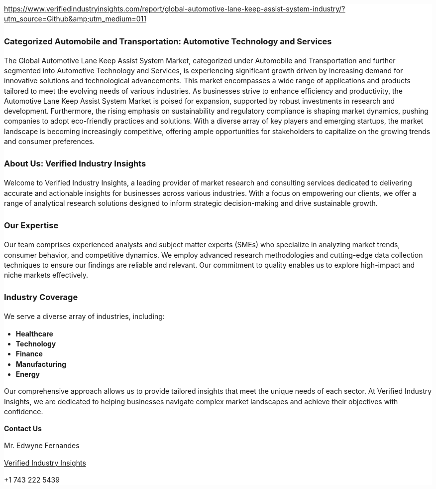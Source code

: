 </strong><a href="https://www.verifiedindustryinsights.com/report/global-automotive-lane-keep-assist-system-industry/?utm_source=Github&amp;utm_medium=011">https://www.verifiedindustryinsights.com/report/global-automotive-lane-keep-assist-system-industry/?utm_source=Github&amp;utm_medium=011</a>&nbsp;</p><h3>Categorized Automobile and Transportation: Automotive Technology and Services </h3><p>The Global Automotive Lane Keep Assist System Market, categorized under Automobile and Transportation and further segmented into Automotive Technology and Services, is experiencing significant growth driven by increasing demand for innovative solutions and technological advancements. This market encompasses a wide range of applications and products tailored to meet the evolving needs of various industries. As businesses strive to enhance efficiency and productivity, the Automotive Lane Keep Assist System Market is poised for expansion, supported by robust investments in research and development. Furthermore, the rising emphasis on sustainability and regulatory compliance is shaping market dynamics, pushing companies to adopt eco-friendly practices and solutions. With a diverse array of key players and emerging startups, the market landscape is becoming increasingly competitive, offering ample opportunities for stakeholders to capitalize on the growing trends and consumer preferences.</p><h3>About Us: Verified Industry Insights</h3><p>Welcome to Verified Industry Insights, a leading provider of market research and consulting services dedicated to delivering accurate and actionable insights for businesses across various industries. With a focus on empowering our clients, we offer a range of analytical research solutions designed to inform strategic decision-making and drive sustainable growth.</p><h3>Our Expertise</h3><p>Our team comprises experienced analysts and subject matter experts (SMEs) who specialize in analyzing market trends, consumer behavior, and competitive dynamics. We employ advanced research methodologies and cutting-edge data collection techniques to ensure our findings are reliable and relevant. Our commitment to quality enables us to explore high-impact and niche markets effectively.</p><h3>Industry Coverage</h3><p>We serve a diverse array of industries, including:</p><ul><li><strong>Healthcare</strong></li><li><strong>Technology</strong></li><li><strong>Finance</strong></li><li><strong>Manufacturing</strong></li><li><strong>Energy</strong></li></ul><p>Our comprehensive approach allows us to provide tailored insights that meet the unique needs of each sector. At Verified Industry Insights, we are dedicated to helping businesses navigate complex market landscapes and achieve their objectives with confidence.</p><p><strong>Contact Us</strong></p><p>Mr. Edwyne Fernandes</p><p><a href="https://www.verifiedindustryinsights.com/">Verified Industry Insights</a></p><p>+1 743 222 5439</p>
